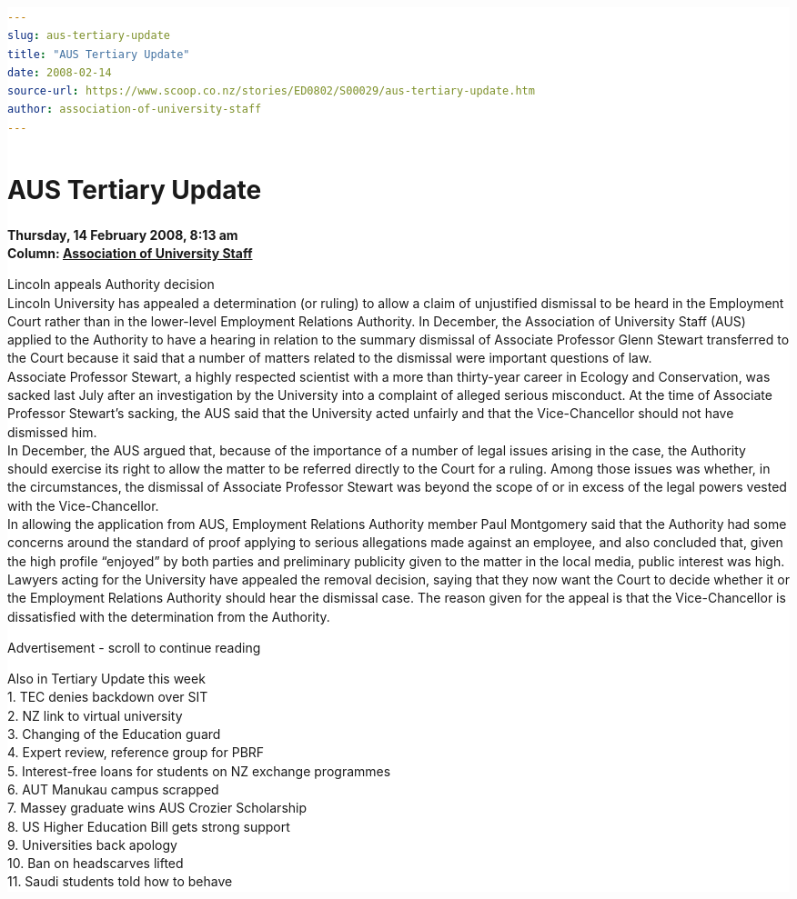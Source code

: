```yaml
---
slug: aus-tertiary-update
title: "AUS Tertiary Update"
date: 2008-02-14
source-url: https://www.scoop.co.nz/stories/ED0802/S00029/aus-tertiary-update.htm
author: association-of-university-staff
---
```

AUS Tertiary Update
===================

**Thursday, 14 February 2008, 8:13 am**  
**Column: [Association of University Staff](https://info.scoop.co.nz/Association_of_University_Staff)**

Lincoln appeals Authority decision  
Lincoln University has appealed a determination (or ruling) to allow a claim of unjustified dismissal to be heard in the Employment Court rather than in the lower-level Employment Relations Authority. In December, the Association of University Staff (AUS) applied to the Authority to have a hearing in relation to the summary dismissal of Associate Professor Glenn Stewart transferred to the Court because it said that a number of matters related to the dismissal were important questions of law.  
Associate Professor Stewart, a highly respected scientist with a more than thirty-year career in Ecology and Conservation, was sacked last July after an investigation by the University into a complaint of alleged serious misconduct. At the time of Associate Professor Stewart’s sacking, the AUS said that the University acted unfairly and that the Vice-Chancellor should not have dismissed him.  
In December, the AUS argued that, because of the importance of a number of legal issues arising in the case, the Authority should exercise its right to allow the matter to be referred directly to the Court for a ruling. Among those issues was whether, in the circumstances, the dismissal of Associate Professor Stewart was beyond the scope of or in excess of the legal powers vested with the Vice-Chancellor.  
In allowing the application from AUS, Employment Relations Authority member Paul Montgomery said that the Authority had some concerns around the standard of proof applying to serious allegations made against an employee, and also concluded that, given the high profile “enjoyed” by both parties and preliminary publicity given to the matter in the local media, public interest was high.  
Lawyers acting for the University have appealed the removal decision, saying that they now want the Court to decide whether it or the Employment Relations Authority should hear the dismissal case. The reason given for the appeal is that the Vice-Chancellor is dissatisfied with the determination from the Authority.

Advertisement - scroll to continue reading





Also in Tertiary Update this week  
1\. TEC denies backdown over SIT  
2\. NZ link to virtual university  
3\. Changing of the Education guard  
4\. Expert review, reference group for PBRF  
5\. Interest-free loans for students on NZ exchange programmes  
6\. AUT Manukau campus scrapped  
7\. Massey graduate wins AUS Crozier Scholarship  
8\. US Higher Education Bill gets strong support  
9\. Universities back apology  
10\. Ban on headscarves lifted  
11\. Saudi students told how to behave
